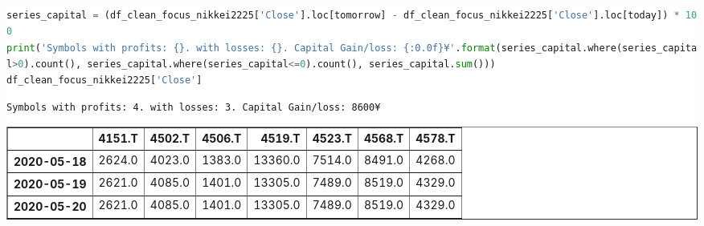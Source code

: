 


```python
series_capital = (df_clean_focus_nikkei2225['Close'].loc[tomorrow] - df_clean_focus_nikkei2225['Close'].loc[today]) * 100
print('Symbols with profits: {}. with losses: {}. Capital Gain/loss: {:0.0f}¥'.format(series_capital.where(series_capital>0).count(), series_capital.where(series_capital<=0).count(), series_capital.sum()))
df_clean_focus_nikkei2225['Close']
```

    Symbols with profits: 4. with losses: 3. Capital Gain/loss: 8600¥





<div>
<table border="1" class="dataframe">
  <thead>
    <tr style="text-align: right;">
      <th></th>
      <th>4151.T</th>
      <th>4502.T</th>
      <th>4506.T</th>
      <th>4519.T</th>
      <th>4523.T</th>
      <th>4568.T</th>
      <th>4578.T</th>
    </tr>
  </thead>
  <tbody>
    <tr>
      <th>2020-05-18</th>
      <td>2624.0</td>
      <td>4023.0</td>
      <td>1383.0</td>
      <td>13360.0</td>
      <td>7514.0</td>
      <td>8491.0</td>
      <td>4268.0</td>
    </tr>
    <tr>
      <th>2020-05-19</th>
      <td>2621.0</td>
      <td>4085.0</td>
      <td>1401.0</td>
      <td>13305.0</td>
      <td>7489.0</td>
      <td>8519.0</td>
      <td>4329.0</td>
    </tr>
    <tr>
      <th>2020-05-20</th>
      <td>2621.0</td>
      <td>4085.0</td>
      <td>1401.0</td>
      <td>13305.0</td>
      <td>7489.0</td>
      <td>8519.0</td>
      <td>4329.0</td>
    </tr>
  </tbody>
</table>
</div>

